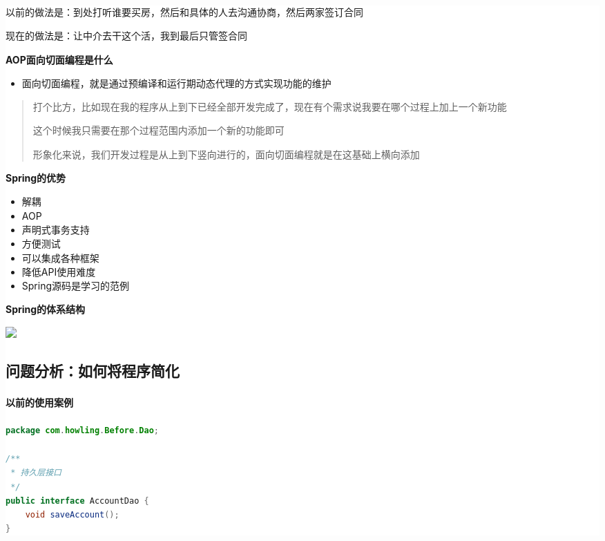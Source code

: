 

以前的做法是：到处打听谁要买房，然后和具体的人去沟通协商，然后两家签订合同



现在的做法是：让中介去干这个活，我到最后只管签合同



**AOP面向切面编程是什么**



+ 面向切面编程，就是通过预编译和运行期动态代理的方式实现功能的维护



> 打个比方，比如现在我的程序从上到下已经全部开发完成了，现在有个需求说我要在哪个过程上加上一个新功能
>
> 这个时候我只需要在那个过程范围内添加一个新的功能即可
>
> 形象化来说，我们开发过程是从上到下竖向进行的，面向切面编程就是在这基础上横向添加
>



**Spring的优势**



+ 解耦
+ AOP
+ 声明式事务支持
+ 方便测试
+ 可以集成各种框架
+ 降低API使用难度
+ Spring源码是学习的范例



**Spring的体系结构**



![](https://cdn.nlark.com/yuque/0/2021/png/1607475/1613468620332-9fa23122-7969-4a76-8360-2384b216528f.png)



## 问题分析：如何将程序简化


#### 以前的使用案例


```java
package com.howling.Before.Dao;

/**
 * 持久层接口
 */
public interface AccountDao {
    void saveAccount();
}
```
